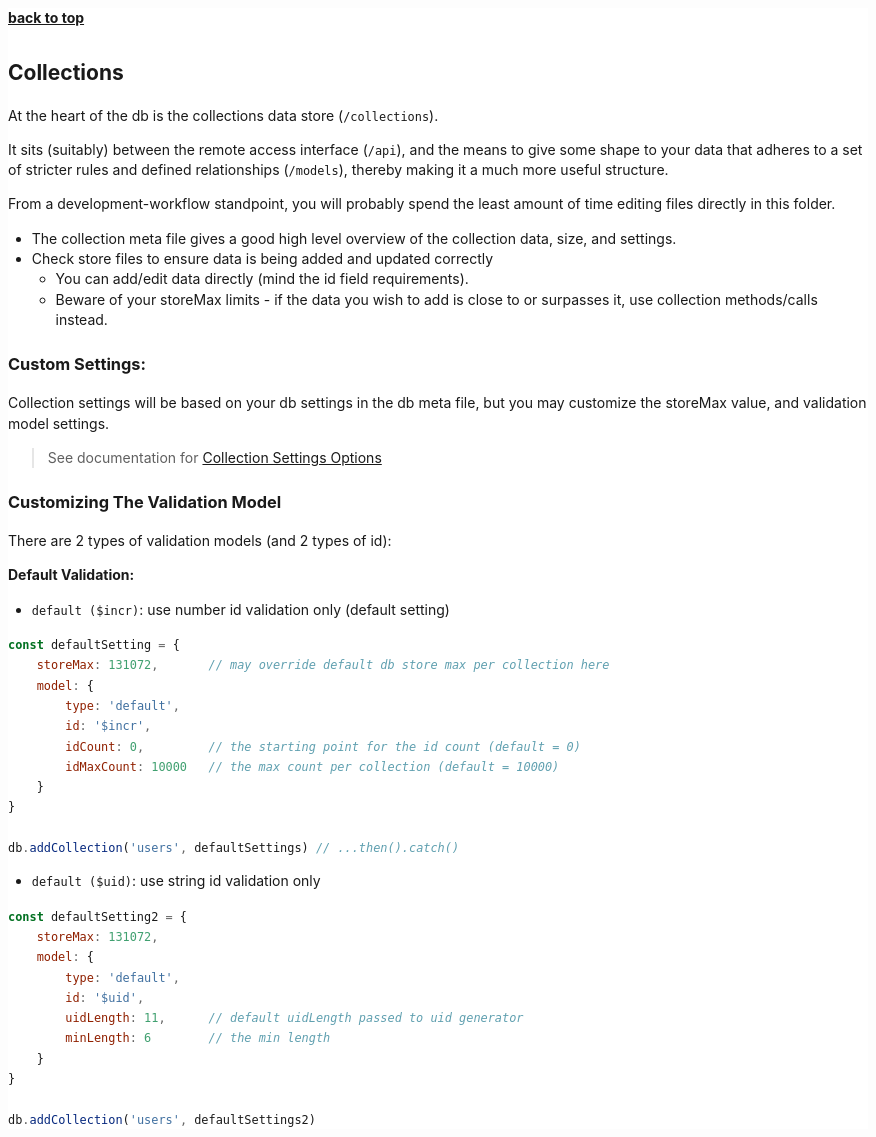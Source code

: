
**[back to top](#readme)**  


## Collections

At the heart of the db is the collections data store (`/collections`).  

It sits (suitably) between the remote access interface (`/api`), and the means to give some shape to your data that adheres to a set of stricter rules and defined relationships (`/models`), thereby making it a much more useful structure.  

From a development-workflow standpoint, you will probably spend the least amount of time editing files directly in this folder.  

- The collection meta file gives a good high level overview of the collection data, size, and settings. 
- Check store files to ensure data is being added and updated correctly 
	- You can add/edit data directly (mind the id field requirements).
	- Beware of your storeMax limits - if the data you wish to add is close to or surpasses it, use collection methods/calls instead.


### Custom Settings: 

Collection settings will be based on your db settings in the db meta file, but you may customize the storeMax value, and validation model settings.  

> See documentation for [Collection Settings Options](#collection-settings-options)


### Customizing The Validation Model
There are 2 types of validation models (and 2 types of id):

**Default Validation:** 

* `default ($incr)`: use number id validation only (default setting)

```js
const defaultSetting = {
    storeMax: 131072,       // may override default db store max per collection here
    model: {
        type: 'default',
        id: '$incr',
        idCount: 0,         // the starting point for the id count (default = 0)
        idMaxCount: 10000   // the max count per collection (default = 10000)
    }
}

db.addCollection('users', defaultSettings) // ...then().catch()

```

* `default ($uid)`: use string id validation only 

```js
const defaultSetting2 = {
    storeMax: 131072,
    model: {
        type: 'default',
        id: '$uid',
        uidLength: 11,      // default uidLength passed to uid generator
        minLength: 6        // the min length
    }
}

db.addCollection('users', defaultSettings2)
```
